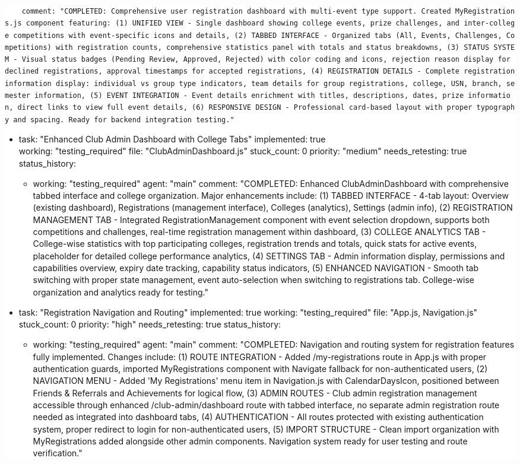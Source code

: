         comment: "COMPLETED: Comprehensive user registration dashboard with multi-event type support. Created MyRegistrations.js component featuring: (1) UNIFIED VIEW - Single dashboard showing college events, prize challenges, and inter-college competitions with event-specific icons and details, (2) TABBED INTERFACE - Organized tabs (All, Events, Challenges, Competitions) with registration counts, comprehensive statistics panel with totals and status breakdowns, (3) STATUS SYSTEM - Visual status badges (Pending Review, Approved, Rejected) with color coding and icons, rejection reason display for declined registrations, approval timestamps for accepted registrations, (4) REGISTRATION DETAILS - Complete registration information display: individual vs group type indicators, team details for group registrations, college, USN, branch, semester information, (5) EVENT INTEGRATION - Event details enrichment with titles, descriptions, dates, prize information, direct links to view full event details, (6) RESPONSIVE DESIGN - Professional card-based layout with proper typography and spacing. Ready for backend integration testing."

  - task: "Enhanced Club Admin Dashboard with College Tabs"
    implemented: true  
    working: "testing_required"
    file: "ClubAdminDashboard.js"
    stuck_count: 0
    priority: "medium"
    needs_retesting: true
    status_history:
      - working: "testing_required"
        agent: "main"
        comment: "COMPLETED: Enhanced ClubAdminDashboard with comprehensive tabbed interface and college organization. Major enhancements include: (1) TABBED INTERFACE - 4-tab layout: Overview (existing dashboard), Registrations (management interface), Colleges (analytics), Settings (admin info), (2) REGISTRATION MANAGEMENT TAB - Integrated RegistrationManagement component with event selection dropdown, supports both competitions and challenges, real-time registration management within dashboard, (3) COLLEGE ANALYTICS TAB - College-wise statistics with top participating colleges, registration trends and totals, quick stats for active events, placeholder for detailed college performance analytics, (4) SETTINGS TAB - Admin information display, permissions and capabilities overview, expiry date tracking, capability status indicators, (5) ENHANCED NAVIGATION - Smooth tab switching with proper state management, event auto-selection when switching to registrations tab. College-wise organization and analytics ready for testing."

  - task: "Registration Navigation and Routing"
    implemented: true
    working: "testing_required"
    file: "App.js, Navigation.js"  
    stuck_count: 0
    priority: "high"
    needs_retesting: true
    status_history:
      - working: "testing_required"
        agent: "main"
        comment: "COMPLETED: Navigation and routing system for registration features fully implemented. Changes include: (1) ROUTE INTEGRATION - Added /my-registrations route in App.js with proper authentication guards, imported MyRegistrations component with Navigate fallback for non-authenticated users, (2) NAVIGATION MENU - Added 'My Registrations' menu item in Navigation.js with CalendarDaysIcon, positioned between Friends & Referrals and Achievements for logical flow, (3) ADMIN ROUTES - Club admin registration management accessible through enhanced /club-admin/dashboard route with tabbed interface, no separate admin registration route needed as integrated into dashboard tabs, (4) AUTHENTICATION - All routes protected with existing authentication system, proper redirect to login for non-authenticated users, (5) IMPORT STRUCTURE - Clean import organization with MyRegistrations added alongside other admin components. Navigation system ready for user testing and route verification."

